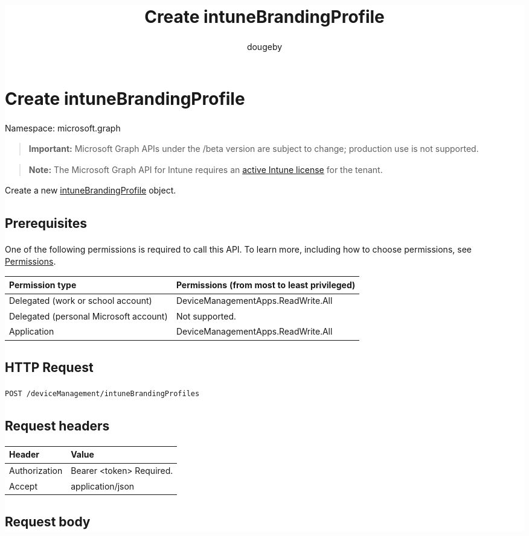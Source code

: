 ﻿---
title: "Create intuneBrandingProfile"
description: "Create a new intuneBrandingProfile object."
author: "dougeby"
localization_priority: Normal
ms.prod: "intune"
doc_type: apiPageType
---

# Create intuneBrandingProfile

Namespace: microsoft.graph

> **Important:** Microsoft Graph APIs under the /beta version are subject to change; production use is not supported.

> **Note:** The Microsoft Graph API for Intune requires an [active Intune license](https://go.microsoft.com/fwlink/?linkid=839381) for the tenant.

Create a new [intuneBrandingProfile](../resources/intune-wip-intunebrandingprofile.md) object.

## Prerequisites

One of the following permissions is required to call this API. To learn more, including how to choose permissions, see [Permissions](/graph/permissions-reference).

| Permission type                        | Permissions (from most to least privileged) |
| :------------------------------------- | :------------------------------------------ |
| Delegated (work or school account)     | DeviceManagementApps.ReadWrite.All          |
| Delegated (personal Microsoft account) | Not supported.                              |
| Application                            | DeviceManagementApps.ReadWrite.All          |

## HTTP Request



```http
POST /deviceManagement/intuneBrandingProfiles
```

## Request headers

| Header        | Value                          |
| :------------ | :----------------------------- |
| Authorization | Bearer &lt;token&gt; Required. |
| Accept        | application/json               |

## Request body
